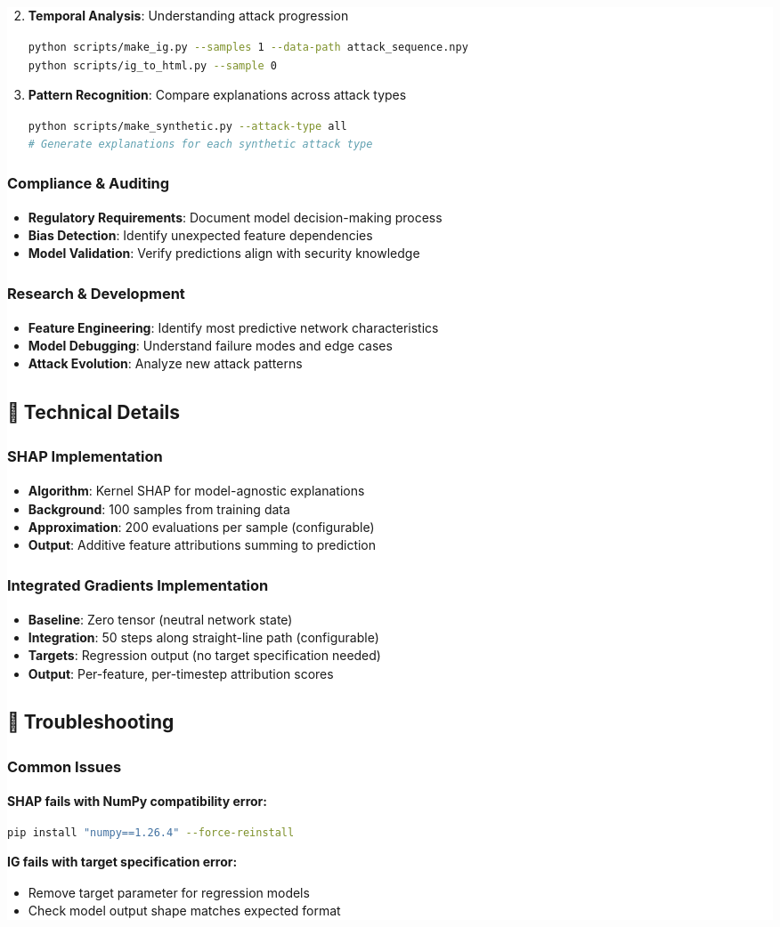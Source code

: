 2. **Temporal Analysis**: Understanding attack progression
   ```bash
   python scripts/make_ig.py --samples 1 --data-path attack_sequence.npy
   python scripts/ig_to_html.py --sample 0
   ```

3. **Pattern Recognition**: Compare explanations across attack types
   ```bash
   python scripts/make_synthetic.py --attack-type all
   # Generate explanations for each synthetic attack type
   ```

### Compliance & Auditing

- **Regulatory Requirements**: Document model decision-making process
- **Bias Detection**: Identify unexpected feature dependencies  
- **Model Validation**: Verify predictions align with security knowledge

### Research & Development

- **Feature Engineering**: Identify most predictive network characteristics
- **Model Debugging**: Understand failure modes and edge cases
- **Attack Evolution**: Analyze new attack patterns

## 🔬 Technical Details

### SHAP Implementation

- **Algorithm**: Kernel SHAP for model-agnostic explanations
- **Background**: 100 samples from training data
- **Approximation**: 200 evaluations per sample (configurable)
- **Output**: Additive feature attributions summing to prediction

### Integrated Gradients Implementation

- **Baseline**: Zero tensor (neutral network state)
- **Integration**: 50 steps along straight-line path (configurable)  
- **Targets**: Regression output (no target specification needed)
- **Output**: Per-feature, per-timestep attribution scores

## 🚨 Troubleshooting

### Common Issues

**SHAP fails with NumPy compatibility error:**
```bash
pip install "numpy==1.26.4" --force-reinstall
```

**IG fails with target specification error:**
- Remove target parameter for regression models
- Check model output shape matches expected format
